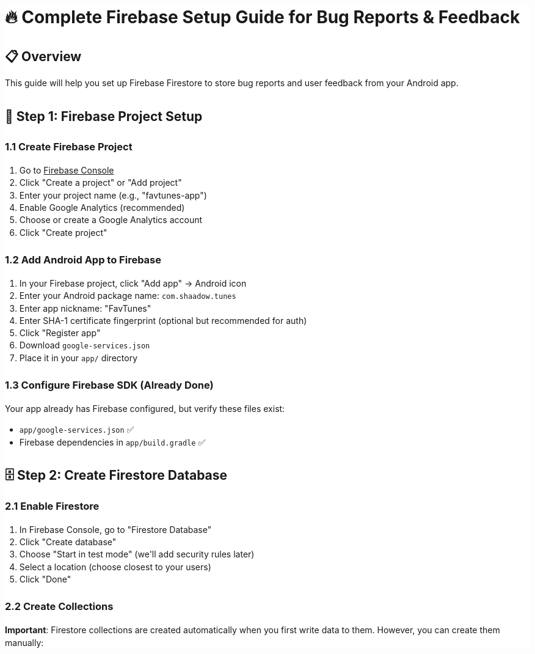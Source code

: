 # 🔥 Complete Firebase Setup Guide for Bug Reports & Feedback

## 📋 Overview

This guide will help you set up Firebase Firestore to store bug reports and user feedback from your Android app.

## 🚀 Step 1: Firebase Project Setup

### 1.1 Create Firebase Project

1. Go to [Firebase Console](https://console.firebase.google.com/)
2. Click "Create a project" or "Add project"
3. Enter your project name (e.g., "favtunes-app")
4. Enable Google Analytics (recommended)
5. Choose or create a Google Analytics account
6. Click "Create project"

### 1.2 Add Android App to Firebase

1. In your Firebase project, click "Add app" → Android icon
2. Enter your Android package name: `com.shaadow.tunes`
3. Enter app nickname: "FavTunes"
4. Enter SHA-1 certificate fingerprint (optional but recommended for auth)
5. Click "Register app"
6. Download `google-services.json`
7. Place it in your `app/` directory

### 1.3 Configure Firebase SDK (Already Done)

Your app already has Firebase configured, but verify these files exist:

- `app/google-services.json` ✅
- Firebase dependencies in `app/build.gradle` ✅

## 🗄️ Step 2: Create Firestore Database

### 2.1 Enable Firestore

1. In Firebase Console, go to "Firestore Database"
2. Click "Create database"
3. Choose "Start in test mode" (we'll add security rules later)
4. Select a location (choose closest to your users)
5. Click "Done"

### 2.2 Create Collections

**Important**: Firestore collections are created automatically when you first write data to them. However, you can create them manually:
